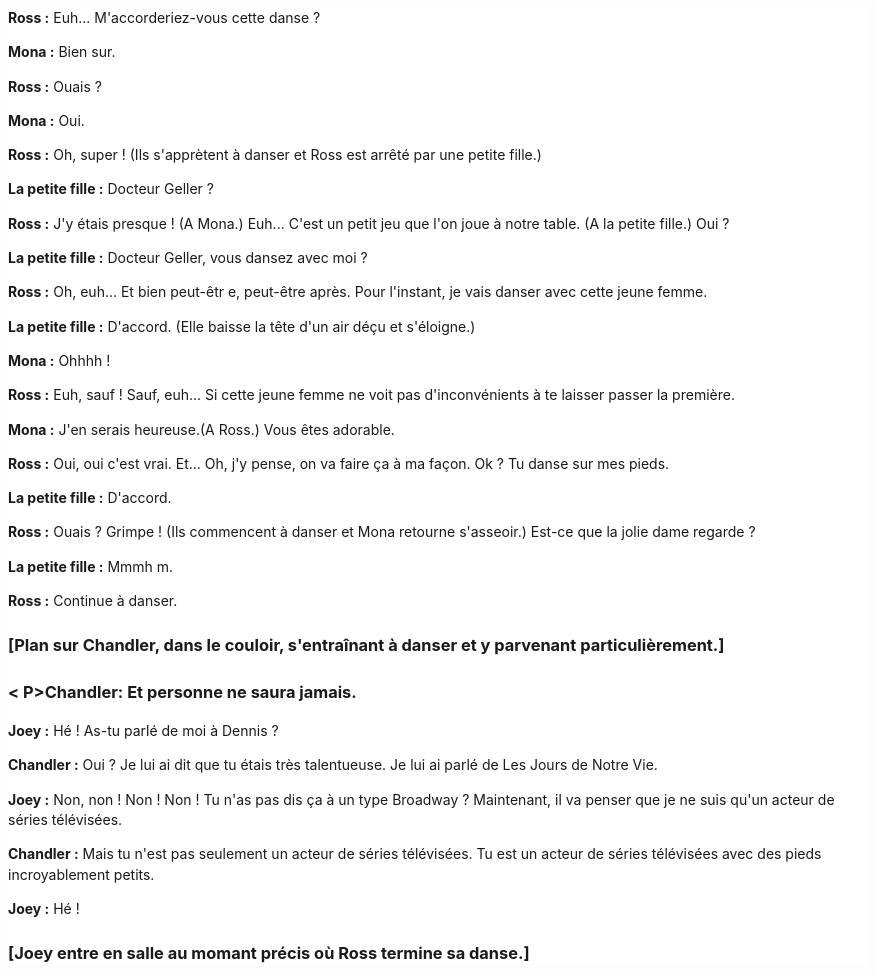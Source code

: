 **Ross :** Euh... M'accorderiez-vous cette danse ?

**Mona :** Bien sur.

**Ross :** Ouais ?

**Mona :** Oui.

**Ross :** Oh, super ! (Ils s'apprètent à danser et Ross est arrêté par une petite fille.)

**La petite fille :** Docteur Geller ?

**Ross :** J'y étais presque ! (A Mona.) Euh... C'est un petit jeu que l'on joue à notre table. (A la petite fille.) Oui ?

**La petite fille :** Docteur Geller, vous dansez avec moi ?

**Ross :** Oh, euh... Et bien peut-êtr e, peut-être après. Pour l'instant, je vais danser avec cette jeune femme.

**La petite fille :** D'accord. (Elle baisse la tête d'un air déçu et s'éloigne.)

**Mona :** Ohhhh !

**Ross :** Euh, sauf ! Sauf, euh... Si cette jeune femme ne voit pas d'inconvénients à te laisser passer la première.

**Mona :** J'en serais heureuse.(A Ross.) Vous êtes adorable.

**Ross :** Oui, oui c'est vrai. Et... Oh, j'y pense, on va faire ça à ma façon. Ok ? Tu danse sur mes pieds.

**La petite fille :** D'accord.

**Ross :** Ouais ? Grimpe ! (Ils commencent à danser et Mona retourne s'asseoir.) Est-ce que la jolie dame regarde ?

**La petite fille :** Mmmh m.

**Ross :** Continue à danser.

### [Plan sur Chandler, dans le couloir, s'entraînant à danser et y parvenant particulièrement.]

### < P>Chandler: Et personne ne saura jamais.

**Joey :** Hé ! As-tu parlé de moi à Dennis ?

**Chandler :** Oui ? Je lui ai dit que tu étais très talentueuse. Je lui ai parlé de Les Jours de Notre Vie.

**Joey :** Non, non ! Non ! Non ! Tu n'as pas dis ça à un type Broadway ? Maintenant, il va penser que je ne suis qu'un acteur de séries télévisées.

**Chandler :** Mais tu n'est pas seulement un acteur de séries télévisées. Tu est un acteur de séries télévisées avec des pieds incroyablement petits.

**Joey :** Hé !

### [Joey entre en salle au momant précis où Ross termine sa danse.]
